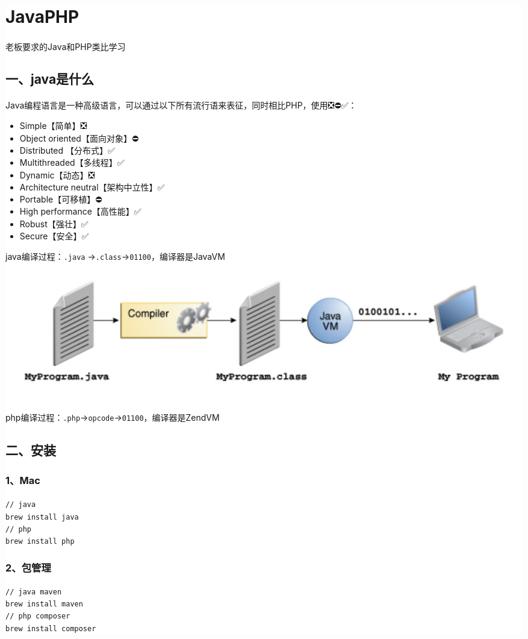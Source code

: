 # JavaPHP

老板要求的Java和PHP类比学习

## 一、java是什么

Java编程语言是一种高级语言，可以通过以下所有流行语来表征，同时相比PHP，使用❎⛔️✅：

- Simple【简单】❎
- Object oriented【面向对象】⛔️
- Distributed 【分布式】✅
- Multithreaded【多线程】✅
- Dynamic【动态】❎
- Architecture neutral【架构中立性】✅
- Portable【可移植】⛔️
- High performance【高性能】✅
- Robust【强壮】✅
- Secure【安全】✅

java编译过程：`.java` ->`.class`->`01100`，编译器是JavaVM

![编译过程](img/编译过程.jpg)

php编译过程：`.php`->`opcode`->`01100`，编译器是ZendVM

## 二、安装

### 1、Mac

```bash
// java
brew install java
// php
brew install php
```

### 2、包管理

```bash
// java maven
brew install maven
// php composer
brew install composer
```
